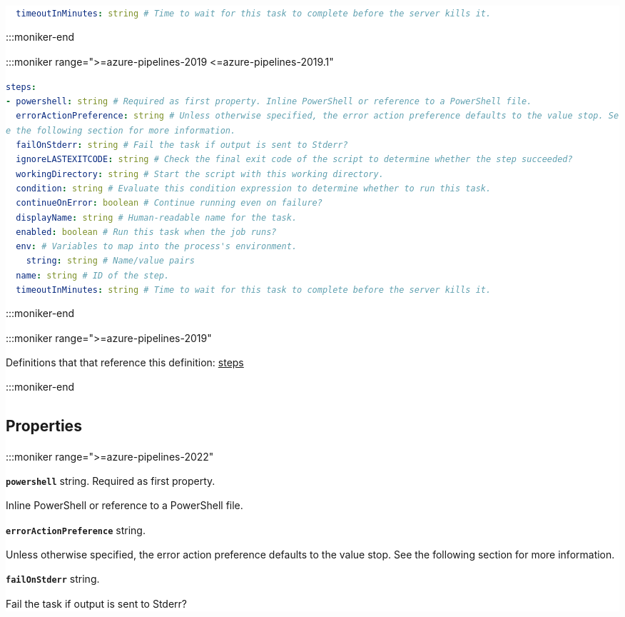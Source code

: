 ```yaml
  timeoutInMinutes: string # Time to wait for this task to complete before the server kills it.
```

:::moniker-end

:::moniker range=">=azure-pipelines-2019 <=azure-pipelines-2019.1"

```yaml
steps:
- powershell: string # Required as first property. Inline PowerShell or reference to a PowerShell file.
  errorActionPreference: string # Unless otherwise specified, the error action preference defaults to the value stop. See the following section for more information.
  failOnStderr: string # Fail the task if output is sent to Stderr?
  ignoreLASTEXITCODE: string # Check the final exit code of the script to determine whether the step succeeded?
  workingDirectory: string # Start the script with this working directory.
  condition: string # Evaluate this condition expression to determine whether to run this task.
  continueOnError: boolean # Continue running even on failure?
  displayName: string # Human-readable name for the task.
  enabled: boolean # Run this task when the job runs?
  env: # Variables to map into the process's environment.
    string: string # Name/value pairs
  name: string # ID of the step.
  timeoutInMinutes: string # Time to wait for this task to complete before the server kills it.
```

:::moniker-end



:::moniker range=">=azure-pipelines-2019"

Definitions that that reference this definition: [steps](steps.md)

:::moniker-end


## Properties


:::moniker range=">=azure-pipelines-2022"


**`powershell`** string. Required as first property.<br>

Inline PowerShell or reference to a PowerShell file.



**`errorActionPreference`** string.<br>

Unless otherwise specified, the error action preference defaults to the value stop. See the following section for more information.



**`failOnStderr`** string.<br>

Fail the task if output is sent to Stderr?
